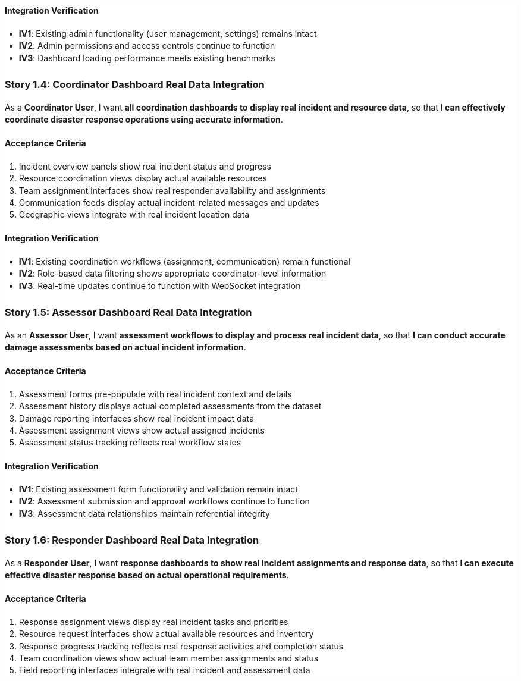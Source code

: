 #### Integration Verification
- **IV1**: Existing admin functionality (user management, settings) remains intact
- **IV2**: Admin permissions and access controls continue to function
- **IV3**: Dashboard loading performance meets existing benchmarks

### Story 1.4: Coordinator Dashboard Real Data Integration
As a **Coordinator User**,
I want **all coordination dashboards to display real incident and resource data**,
so that **I can effectively coordinate disaster response operations using accurate information**.

#### Acceptance Criteria
1. Incident overview panels show real incident status and progress
2. Resource coordination views display actual available resources
3. Team assignment interfaces show real responder availability and assignments
4. Communication feeds display actual incident-related messages and updates
5. Geographic views integrate with real incident location data

#### Integration Verification
- **IV1**: Existing coordination workflows (assignment, communication) remain functional
- **IV2**: Role-based data filtering shows appropriate coordinator-level information
- **IV3**: Real-time updates continue to function with WebSocket integration

### Story 1.5: Assessor Dashboard Real Data Integration
As an **Assessor User**,
I want **assessment workflows to display and process real incident data**,
so that **I can conduct accurate damage assessments based on actual incident information**.

#### Acceptance Criteria
1. Assessment forms pre-populate with real incident context and details
2. Assessment history displays actual completed assessments from the dataset
3. Damage reporting interfaces show real incident impact data
4. Assessment assignment views show actual assigned incidents
5. Assessment status tracking reflects real workflow states

#### Integration Verification
- **IV1**: Existing assessment form functionality and validation remain intact
- **IV2**: Assessment submission and approval workflows continue to function
- **IV3**: Assessment data relationships maintain referential integrity

### Story 1.6: Responder Dashboard Real Data Integration
As a **Responder User**,
I want **response dashboards to show real incident assignments and response data**,
so that **I can execute effective disaster response based on actual operational requirements**.

#### Acceptance Criteria
1. Response assignment views display real incident tasks and priorities
2. Resource request interfaces show actual available resources and inventory
3. Response progress tracking reflects real response activities and completion status
4. Team coordination views show actual team member assignments and status
5. Field reporting interfaces integrate with real incident and assessment data
